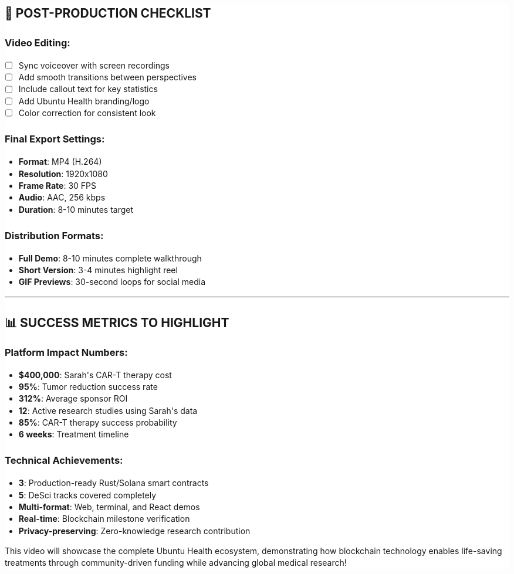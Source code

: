 
## 🚀 **POST-PRODUCTION CHECKLIST**

### **Video Editing**:
- [ ] Sync voiceover with screen recordings
- [ ] Add smooth transitions between perspectives
- [ ] Include callout text for key statistics
- [ ] Add Ubuntu Health branding/logo
- [ ] Color correction for consistent look

### **Final Export Settings**:
- **Format**: MP4 (H.264)
- **Resolution**: 1920x1080
- **Frame Rate**: 30 FPS
- **Audio**: AAC, 256 kbps
- **Duration**: 8-10 minutes target

### **Distribution Formats**:
- **Full Demo**: 8-10 minutes complete walkthrough
- **Short Version**: 3-4 minutes highlight reel
- **GIF Previews**: 30-second loops for social media

---

## 📊 **SUCCESS METRICS TO HIGHLIGHT**

### **Platform Impact Numbers**:
- **$400,000**: Sarah's CAR-T therapy cost
- **95%**: Tumor reduction success rate
- **312%**: Average sponsor ROI
- **12**: Active research studies using Sarah's data
- **85%**: CAR-T therapy success probability
- **6 weeks**: Treatment timeline

### **Technical Achievements**:
- **3**: Production-ready Rust/Solana smart contracts
- **5**: DeSci tracks covered completely
- **Multi-format**: Web, terminal, and React demos
- **Real-time**: Blockchain milestone verification
- **Privacy-preserving**: Zero-knowledge research contribution

This video will showcase the complete Ubuntu Health ecosystem, demonstrating how blockchain technology enables life-saving treatments through community-driven funding while advancing global medical research!